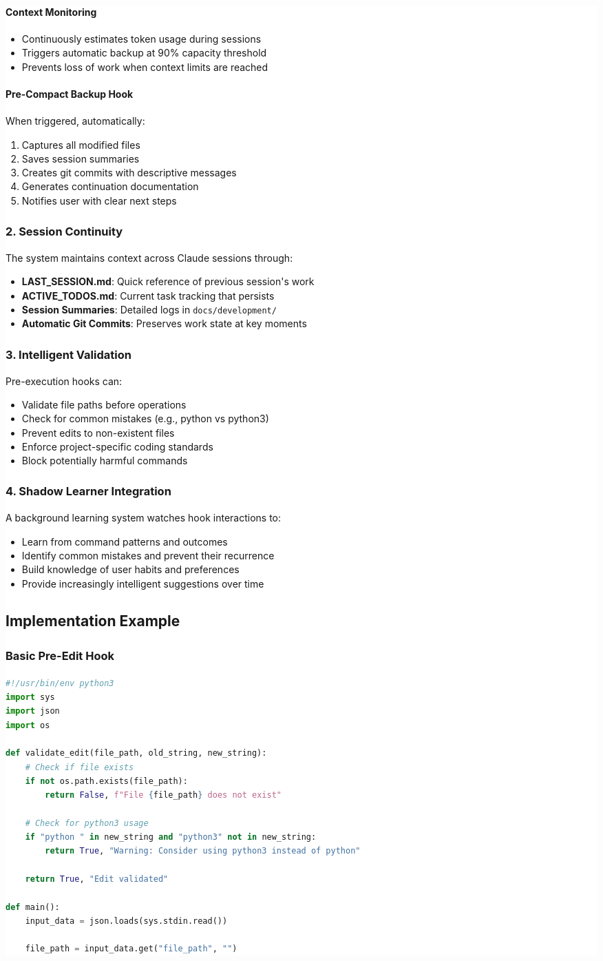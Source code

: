 #### Context Monitoring
- Continuously estimates token usage during sessions
- Triggers automatic backup at 90% capacity threshold
- Prevents loss of work when context limits are reached

#### Pre-Compact Backup Hook
When triggered, automatically:
1. Captures all modified files
2. Saves session summaries
3. Creates git commits with descriptive messages
4. Generates continuation documentation
5. Notifies user with clear next steps

### 2. Session Continuity

The system maintains context across Claude sessions through:

- **LAST_SESSION.md**: Quick reference of previous session's work
- **ACTIVE_TODOS.md**: Current task tracking that persists
- **Session Summaries**: Detailed logs in `docs/development/`
- **Automatic Git Commits**: Preserves work state at key moments

### 3. Intelligent Validation

Pre-execution hooks can:
- Validate file paths before operations
- Check for common mistakes (e.g., python vs python3)
- Prevent edits to non-existent files
- Enforce project-specific coding standards
- Block potentially harmful commands

### 4. Shadow Learner Integration

A background learning system watches hook interactions to:
- Learn from command patterns and outcomes
- Identify common mistakes and prevent their recurrence
- Build knowledge of user habits and preferences
- Provide increasingly intelligent suggestions over time

## Implementation Example

### Basic Pre-Edit Hook

```python
#!/usr/bin/env python3
import sys
import json
import os

def validate_edit(file_path, old_string, new_string):
    # Check if file exists
    if not os.path.exists(file_path):
        return False, f"File {file_path} does not exist"
    
    # Check for python3 usage
    if "python " in new_string and "python3" not in new_string:
        return True, "Warning: Consider using python3 instead of python"
    
    return True, "Edit validated"

def main():
    input_data = json.loads(sys.stdin.read())
    
    file_path = input_data.get("file_path", "")
```